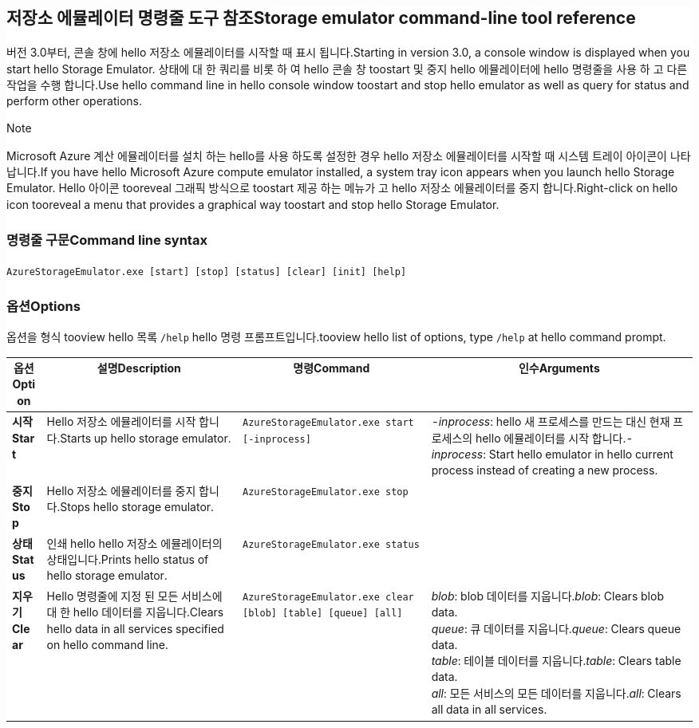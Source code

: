 ## <a name="storage-emulator-command-line-tool-reference"></a><span data-ttu-id="6a29c-190">저장소 에뮬레이터 명령줄 도구 참조</span><span class="sxs-lookup"><span data-stu-id="6a29c-190">Storage emulator command-line tool reference</span></span>
<span data-ttu-id="6a29c-191">버전 3.0부터, 콘솔 창에 hello 저장소 에뮬레이터를 시작할 때 표시 됩니다.</span><span class="sxs-lookup"><span data-stu-id="6a29c-191">Starting in version 3.0, a console window is displayed when you start hello Storage Emulator.</span></span> <span data-ttu-id="6a29c-192">상태에 대 한 쿼리를 비롯 하 여 hello 콘솔 창 toostart 및 중지 hello 에뮬레이터에 hello 명령줄을 사용 하 고 다른 작업을 수행 합니다.</span><span class="sxs-lookup"><span data-stu-id="6a29c-192">Use hello command line in hello console window toostart and stop hello emulator as well as query for status and perform other operations.</span></span>

> [!NOTE]
> <span data-ttu-id="6a29c-193">Microsoft Azure 계산 에뮬레이터를 설치 하는 hello를 사용 하도록 설정한 경우 hello 저장소 에뮬레이터를 시작할 때 시스템 트레이 아이콘이 나타납니다.</span><span class="sxs-lookup"><span data-stu-id="6a29c-193">If you have hello Microsoft Azure compute emulator installed, a system tray icon appears when you launch hello Storage Emulator.</span></span> <span data-ttu-id="6a29c-194">Hello 아이콘 tooreveal 그래픽 방식으로 toostart 제공 하는 메뉴가 고 hello 저장소 에뮬레이터를 중지 합니다.</span><span class="sxs-lookup"><span data-stu-id="6a29c-194">Right-click on hello icon tooreveal a menu that provides a graphical way toostart and stop hello Storage Emulator.</span></span>
>
>

### <a name="command-line-syntax"></a><span data-ttu-id="6a29c-195">명령줄 구문</span><span class="sxs-lookup"><span data-stu-id="6a29c-195">Command line syntax</span></span>
`AzureStorageEmulator.exe [start] [stop] [status] [clear] [init] [help]`

### <a name="options"></a><span data-ttu-id="6a29c-196">옵션</span><span class="sxs-lookup"><span data-stu-id="6a29c-196">Options</span></span>
<span data-ttu-id="6a29c-197">옵션을 형식 tooview hello 목록 `/help` hello 명령 프롬프트입니다.</span><span class="sxs-lookup"><span data-stu-id="6a29c-197">tooview hello list of options, type `/help` at hello command prompt.</span></span>

| <span data-ttu-id="6a29c-198">옵션</span><span class="sxs-lookup"><span data-stu-id="6a29c-198">Option</span></span> | <span data-ttu-id="6a29c-199">설명</span><span class="sxs-lookup"><span data-stu-id="6a29c-199">Description</span></span> | <span data-ttu-id="6a29c-200">명령</span><span class="sxs-lookup"><span data-stu-id="6a29c-200">Command</span></span> | <span data-ttu-id="6a29c-201">인수</span><span class="sxs-lookup"><span data-stu-id="6a29c-201">Arguments</span></span> |
| --- | --- | --- | --- |
| <span data-ttu-id="6a29c-202">**시작**</span><span class="sxs-lookup"><span data-stu-id="6a29c-202">**Start**</span></span> |<span data-ttu-id="6a29c-203">Hello 저장소 에뮬레이터를 시작 합니다.</span><span class="sxs-lookup"><span data-stu-id="6a29c-203">Starts up hello storage emulator.</span></span> |`AzureStorageEmulator.exe start [-inprocess]` |<span data-ttu-id="6a29c-204">*-inprocess*: hello 새 프로세스를 만드는 대신 현재 프로세스의 hello 에뮬레이터를 시작 합니다.</span><span class="sxs-lookup"><span data-stu-id="6a29c-204">*-inprocess*: Start hello emulator in hello current process instead of creating a new process.</span></span> |
| <span data-ttu-id="6a29c-205">**중지**</span><span class="sxs-lookup"><span data-stu-id="6a29c-205">**Stop**</span></span> |<span data-ttu-id="6a29c-206">Hello 저장소 에뮬레이터를 중지 합니다.</span><span class="sxs-lookup"><span data-stu-id="6a29c-206">Stops hello storage emulator.</span></span> |`AzureStorageEmulator.exe stop` | |
| <span data-ttu-id="6a29c-207">**상태**</span><span class="sxs-lookup"><span data-stu-id="6a29c-207">**Status**</span></span> |<span data-ttu-id="6a29c-208">인쇄 hello hello 저장소 에뮬레이터의 상태입니다.</span><span class="sxs-lookup"><span data-stu-id="6a29c-208">Prints hello status of hello storage emulator.</span></span> |`AzureStorageEmulator.exe status` | |
| <span data-ttu-id="6a29c-209">**지우기**</span><span class="sxs-lookup"><span data-stu-id="6a29c-209">**Clear**</span></span> |<span data-ttu-id="6a29c-210">Hello 명령줄에 지정 된 모든 서비스에 대 한 hello 데이터를 지웁니다.</span><span class="sxs-lookup"><span data-stu-id="6a29c-210">Clears hello data in all services specified on hello command line.</span></span> |`AzureStorageEmulator.exe clear [blob] [table] [queue] [all]                                                    ` |<span data-ttu-id="6a29c-211">*blob*: blob 데이터를 지웁니다.</span><span class="sxs-lookup"><span data-stu-id="6a29c-211">*blob*: Clears blob data.</span></span> <br/><span data-ttu-id="6a29c-212">*queue*: 큐 데이터를 지웁니다.</span><span class="sxs-lookup"><span data-stu-id="6a29c-212">*queue*: Clears queue data.</span></span> <br/><span data-ttu-id="6a29c-213">*table*: 테이블 데이터를 지웁니다.</span><span class="sxs-lookup"><span data-stu-id="6a29c-213">*table*: Clears table data.</span></span> <br/><span data-ttu-id="6a29c-214">*all*: 모든 서비스의 모든 데이터를 지웁니다.</span><span class="sxs-lookup"><span data-stu-id="6a29c-214">*all*: Clears all data in all services.</span></span> |